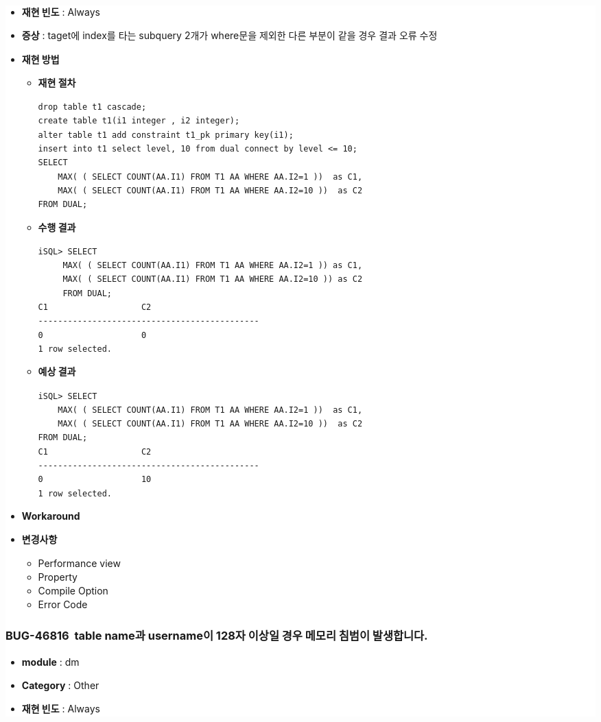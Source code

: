 -   **재현 빈도** : Always

-   **증상** : taget에 index를 타는 subquery 2개가 where문을 제외한 다른
    부분이 같을 경우 결과 오류 수정

- **재현 방법**

  -   **재현 절차**

          drop table t1 cascade;
          create table t1(i1 integer , i2 integer);
          alter table t1 add constraint t1_pk primary key(i1);
          insert into t1 select level, 10 from dual connect by level <= 10;
          SELECT
              MAX( ( SELECT COUNT(AA.I1) FROM T1 AA WHERE AA.I2=1 ))  as C1,
              MAX( ( SELECT COUNT(AA.I1) FROM T1 AA WHERE AA.I2=10 ))  as C2
          FROM DUAL;

  - **수행 결과**

        iSQL> SELECT
             MAX( ( SELECT COUNT(AA.I1) FROM T1 AA WHERE AA.I2=1 )) as C1,
             MAX( ( SELECT COUNT(AA.I1) FROM T1 AA WHERE AA.I2=10 )) as C2
             FROM DUAL;
        C1                   C2
        ---------------------------------------------
        0                    0
        1 row selected.

  - **예상 결과**

        iSQL> SELECT
        	MAX( ( SELECT COUNT(AA.I1) FROM T1 AA WHERE AA.I2=1 ))  as C1,
            MAX( ( SELECT COUNT(AA.I1) FROM T1 AA WHERE AA.I2=10 ))  as C2
        FROM DUAL;
        C1                   C2
        ---------------------------------------------
        0                    10
        1 row selected.

-   **Workaround**

-   **변경사항**

    -   Performance view
    -   Property
    -   Compile Option
    -   Error Code

### BUG-46816  table name과 username이 128자 이상일 경우 메모리 침범이 발생합니다.

- **module** : dm

- **Category** : Other

- **재현 빈도** : Always

